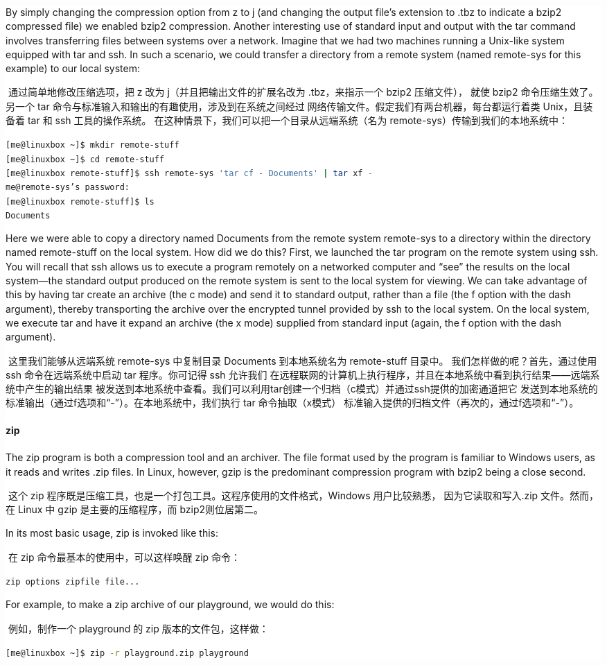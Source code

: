 By simply changing the compression option from z to j (and changing the output file’s extension to .tbz to indicate a bzip2 compressed file) we enabled bzip2 compression. Another interesting use of standard input and output with the tar command involves transferring files between systems over a network. Imagine that we had two machines running a Unix-like system equipped with tar and ssh. In such a scenario, we could transfer a directory from a remote system (named remote-sys for this example) to our local system:

​	通过简单地修改压缩选项，把 z 改为 j（并且把输出文件的扩展名改为 .tbz，来指示一个 bzip2 压缩文件）， 就使 bzip2 命令压缩生效了。另一个 tar 命令与标准输入和输出的有趣使用，涉及到在系统之间经过 网络传输文件。假定我们有两台机器，每台都运行着类 Unix，且装备着 tar 和 ssh 工具的操作系统。 在这种情景下，我们可以把一个目录从远端系统（名为 remote-sys）传输到我们的本地系统中：

``` bash
[me@linuxbox ~]$ mkdir remote-stuff
[me@linuxbox ~]$ cd remote-stuff
[me@linuxbox remote-stuff]$ ssh remote-sys 'tar cf - Documents' | tar xf -
me@remote-sys’s password:
[me@linuxbox remote-stuff]$ ls
Documents
```

Here we were able to copy a directory named Documents from the remote system remote-sys to a directory within the directory named remote-stuff on the local system. How did we do this? First, we launched the tar program on the remote system using ssh. You will recall that ssh allows us to execute a program remotely on a networked computer and “see” the results on the local system—the standard output produced on the remote system is sent to the local system for viewing. We can take advantage of this by having tar create an archive (the c mode) and send it to standard output, rather than a file (the f option with the dash argument), thereby transporting the archive over the encrypted tunnel provided by ssh to the local system. On the local system, we execute tar and have it expand an archive (the x mode) supplied from standard input (again, the f option with the dash argument).

​	这里我们能够从远端系统 remote-sys 中复制目录 Documents 到本地系统名为 remote-stuff 目录中。 我们怎样做的呢？首先，通过使用 ssh 命令在远端系统中启动 tar 程序。你可记得 ssh 允许我们 在远程联网的计算机上执行程序，并且在本地系统中看到执行结果——远端系统中产生的输出结果 被发送到本地系统中查看。我们可以利用tar创建一个归档（c模式）并通过ssh提供的加密通道把它 发送到本地系统的标准输出（通过f选项和“-”）。在本地系统中，我们执行 tar 命令抽取（x模式） 标准输入提供的归档文件（再次的，通过f选项和“-”）。

#### zip

The zip program is both a compression tool and an archiver. The file format used by the program is familiar to Windows users, as it reads and writes .zip files. In Linux, however, gzip is the predominant compression program with bzip2 being a close second.

​	这个 zip 程序既是压缩工具，也是一个打包工具。这程序使用的文件格式，Windows 用户比较熟悉， 因为它读取和写入.zip 文件。然而，在 Linux 中 gzip 是主要的压缩程序，而 bzip2则位居第二。

In its most basic usage, zip is invoked like this:

​	在 zip 命令最基本的使用中，可以这样唤醒 zip 命令：

```
zip options zipfile file...
```

For example, to make a zip archive of our playground, we would do this:

​	例如，制作一个 playground 的 zip 版本的文件包，这样做：

``` bash
[me@linuxbox ~]$ zip -r playground.zip playground
```
